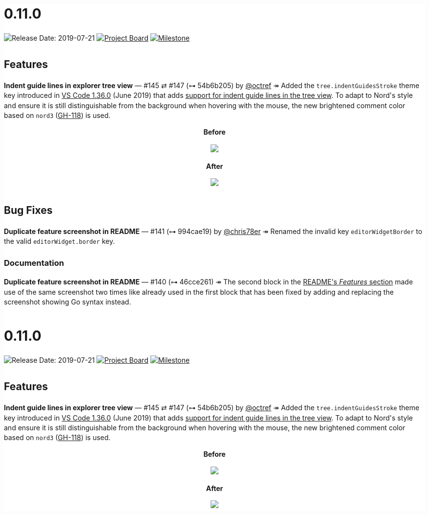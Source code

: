 # 0.11.0

![Release Date: 2019-07-21](https://img.shields.io/static/v1.svg?style=flat-square&label=Release%20Date&message=2019-07-21&colorA=4c566a&colorB=88c0d0) [![Project Board](https://img.shields.io/static/v1.svg?style=flat-square&label=Project%20Board&message=0.11.0&colorA=4c566a&colorB=88c0d0)](https://github.com/arcticicestudio/nord-visual-studio-code/projects/20) [![Milestone](https://img.shields.io/static/v1.svg?style=flat-square&label=Milestone&message=0.11.0&colorA=4c566a&colorB=88c0d0)](https://github.com/arcticicestudio/nord-visual-studio-code/milestone/16)

## Features

**Indent guide lines in explorer tree view** — #145 ⇄ #147 (⊶ 54b6b205) by [@octref][gh-user-octref]
↠ Added the `tree.indentGuidesStroke` theme key introduced in [VS Code 1.36.0][vsc-rln-1.36] (June 2019) that adds [support for indent guide lines in the tree view][vsc-rln-1.36-igl]. To adapt to Nord's style and ensure it is still distinguishable from the background when hovering with the mouse, the new brightened comment color based on `nord3` ([GH-118][]) is used.

<p align="center"><strong>Before</strong></p>
<p align="center"><img width="60%" src="https://user-images.githubusercontent.com/7836623/61582804-c0532d80-ab2f-11e9-9626-9c95610f0d09.png" /></p>

<p align="center"><strong>After</strong></p>
<p align="center"><img width="60%" src="https://user-images.githubusercontent.com/7836623/61582803-c0532d80-ab2f-11e9-92e4-b801f60092f6.png" /></p>

## Bug Fixes

**Duplicate feature screenshot in README** — #141 (⊶ 994cae19) by [@chris78er][gh-user-chris78er]
↠ Renamed the invalid key `editorWidgetBorder` to the valid `editorWidget.border` key.

### Documentation

**Duplicate feature screenshot in README** — #140 (⊶ 46cce261)
↠ The second block in the [README's _Features_ section][gh-repo-readme#features] made use of the same screenshot two times like already used in the first block that has been fixed by adding and replacing the screenshot showing Go syntax instead.

# 0.11.0

![Release Date: 2019-07-21](https://img.shields.io/static/v1.svg?style=flat-square&label=Release%20Date&message=2019-07-21&colorA=4c566a&colorB=88c0d0) [![Project Board](https://img.shields.io/static/v1.svg?style=flat-square&label=Project%20Board&message=0.11.0&colorA=4c566a&colorB=88c0d0)](https://github.com/arcticicestudio/nord-visual-studio-code/projects/20) [![Milestone](https://img.shields.io/static/v1.svg?style=flat-square&label=Milestone&message=0.11.0&colorA=4c566a&colorB=88c0d0)](https://github.com/arcticicestudio/nord-visual-studio-code/milestone/16)

## Features

**Indent guide lines in explorer tree view** — #145 ⇄ #147 (⊶ 54b6b205) by [@octref][gh-user-octref]
↠ Added the `tree.indentGuidesStroke` theme key introduced in [VS Code 1.36.0][vsc-rln-1.36] (June 2019) that adds [support for indent guide lines in the tree view][vsc-rln-1.36-igl]. To adapt to Nord's style and ensure it is still distinguishable from the background when hovering with the mouse, the new brightened comment color based on `nord3` ([GH-118][]) is used.

<p align="center"><strong>Before</strong></p>
<p align="center"><img width="60%" src="https://user-images.githubusercontent.com/7836623/61582804-c0532d80-ab2f-11e9-9626-9c95610f0d09.png" /></p>

<p align="center"><strong>After</strong></p>
<p align="center"><img width="60%" src="https://user-images.githubusercontent.com/7836623/61582803-c0532d80-ab2f-11e9-92e4-b801f60092f6.png" /></p>


[ci-circle-docs-api-2.0]: https://circleci.com/docs/2.0
[ci-circle]: https://circleci.com
[ci-travis]: https://travis-ci.org
[eslint-config-arcticicestudio-base]: https://www.npmjs.com/package/eslint-config-arcticicestudio-base
[eslint]: https://eslint.org
[gh-118]: https://github.com/arcticicestudio/nord-visual-studio-code/issues/118
[gh-arcticicestudio/styleguide-git]: https://github.com/arcticicestudio/styleguide-git
[gh-arcticicestudio/styleguide-javascript]: https://github.com/arcticicestudio/styleguide-javascript
[gh-arcticicestudio/styleguide-markdown]: https://github.com/arcticicestudio/styleguide-markdown
[gh-community-profile]: https://github.com/arcticicestudio/nord-docs/community
[gh-help-coc]: https://help.github.com/articles/adding-a-code-of-conduct-to-your-project
[gh-help-code-owners]: https://help.github.com/articles/about-codeowners
[gh-help-contrib-gl]: https://help.github.com/articles/setting-guidelines-for-repository-contributors
[gh-help-issue-templ-depr]: https://help.github.com/articles/manually-creating-a-single-issue-template-for-your-repository
[gh-help-issue-templ-repo]: https://help.github.com/articles/creating-issue-templates-for-your-repository
[gh-help-issue-templ]: https://help.github.com/articles/about-issue-and-pull-request-templates
[gh-help-pr-templ]: https://help.github.com/articles/creating-a-pull-request-template-for-your-repository
[gh-husky]: https://github.com/typicode/husky
[gh-lint-staged]: https://github.com/okonet/lint-staged
[gh-remark-lint]: https://github.com/remarkjs/remark-lint
[gh-repo-readme#features]: https://github.com/arcticicestudio/nord-visual-studio-code#features
[gh-user-gulshan]: https://github.com/gulshan
[gh-user-kingdaro]: https://github.com/kingdaro
[gh-user-lilyball]: https://github.com/lilyball
[gh-user-octref]: https://github.com/octref
[gh-user-officerhalf]: https://github.com/OfficerHalf
[gh-user-oxyrus]: https://github.com/Oxyrus
[git-docs-mailmap]: https://git-scm.com/docs/git-shortlog#_mapping_authors
[gulp]: https://gulpjs.com
[nord]: https://www.nordtheme.com
[nord#55]: https://github.com/arcticicestudio/nord/issues/55
[npm-remark-preset-lint-arcticicestudio]: https://www.npmjs.com/package/remark-preset-lint-arcticicestudio
[ossg-contrib]: https://opensource.guide/how-to-contribute
[ossg]: https://opensource.guide
[prettier]: https://prettier.io
[typescript]: https://www.typescriptlang.org
[vsce]: https://github.com/Microsoft/vscode-vsce
[vscode-docs-approved-badges]: https://code.visualstudio.com/docs/extensionAPI/extension-manifest#_approved-badges
[vscode-docs-color-ref-editor-colors]: https://code.visualstudio.com/docs/getstarted/theme-color-reference#_editor-colors
[vscode-docs-color-theme-customize]: https://code.visualstudio.com/docs/getstarted/themes#_customizing-a-color-theme
[vscode-docs-intellisense]: https://code.visualstudio.com/docs/editor/intellisense
[vscode-docs-settings]: https://code.visualstudio.com/docs/getstarted/settings
[vscode-docs-theme-git-colors]: https://code.visualstudio.com/docs/getstarted/theme-color-reference#_git-colors
[vscode-docs-vsce-pubext]: https://code.visualstudio.com/api/working-with-extensions/publishing-extension#publishing-extensions
[vscode-docs-vscodeignore]: https://code.visualstudio.com/docs/extensions/publish-extension#_vscodeignore
[vscode-relnote-1.14-extension-authoring]: https://code.visualstudio.com/updates/v1_14#_extension-authoring
[vscode-relnote-1.15-title-bar-border]: https://code.visualstudio.com/updates/v1_15#_new-theme-color-for-title-bar-border
[vscode-relnote-1.16-theme-improv]: https://code.visualstudio.com/updates/v1_16#_theming-improvements
[gh-100-c-fontc]: https://github.com/arcticicestudio/nord-visual-studio-code/issues/100#issuecomment-426005938
[vsc-rln-1.18-gitexp]: https://code.visualstudio.com/updates/v1_18#_git-status-in-file-explorer
[vsc-rln-1.18]: https://code.visualstudio.com/updates/v1_18
[vsc-rln-1.20-tabc]: https://code.visualstudio.com/updates/v1_20#_more-themable-colors-for-editor-tabs
[vsc-rln-1.21-actl]: https://code.visualstudio.com/updates/v1_21#_coloring-of-active-line-number
[vsc-rln-1.21-noti]: https://code.visualstudio.com/updates/v1_21#_new-notifications-ui
[vsc-rln-1.21]: https://code.visualstudio.com/updates/v1_21
[vsc-rln-1.22-hint]: https://code.visualstudio.com/updates/v1_22#_hints-in-the-editor
[vsc-rln-1.22-thc]: https://code.visualstudio.com/updates/v1_22#_new-theme-colors
[vsc-rln-1.22]: https://code.visualstudio.com/updates/v1_22
[vsc-rln-1.23-idg]: https://code.visualstudio.com/updates/v1_23#_highlighted-indent-guides
[vsc-rln-1.24-thc]: https://code.visualstudio.com/updates/v1_24#_new-theme-colors
[vsc-rln-1.24]: https://code.visualstudio.com/updates/v1_24
[vscode#178]: https://github.com/Microsoft/vscode/issues/178
[gh-microsoft/vscode#71663]: https://github.com/Microsoft/vscode/issues/71663
[gh-nord#94]: https://github.com/arcticicestudio/nord/issues/94
[gh-user-al2me6]: https://github.com/al2Me6
[gh-user-danfo]: https://github.com/danfo
[gh-user-marcusramberg]: https://github.com/marcusramberg
[gh-user-mdogadailo]: https://github.com/mdogadailo
[gh-user-samchamberland]: https://github.com/samchamberland
[gh-user-sdr0x07b6]: https://github.com/sdr0x07b6
[gh-user-varog-norman]: https://github.com/varog-norman
[circle-ci-doc-config]: https://circleci.com/docs/2.0/configuration-reference
[gh-133]: https://github.com/arcticicestudio/nord-visual-studio-code/issues/133
[gh-blog-intro-code-owners]: https://github.com/blog/2392-introducing-code-owners
[gh-blog-intro-comm-tools]: https://github.com/blog/2380-new-community-tools
[gh-blog-intro-contrib-gl]: https://github.com/blog/1184-contributing-guidelines
[gh-blog-intro-issue-templ]: https://blog.github.com/2016-02-17-issue-and-pull-request-templates
[gh-blog-multi-issue-templ]: https://blog.github.com/2018-01-25-multiple-issue-and-pull-request-templates
[nord-docs#149]: https://github.com/arcticicestudio/nord-docs/issues/149
[gh-user-chris78er]: https://github.com/chris78er
[vsc-rln-1.36-igl]: https://code.visualstudio.com/updates/v1_36#_tree-indent-guides
[vsc-rln-1.36]: https://code.visualstudio.com/updates/v1_36
[gh-user-svipas]: https://github.com/svipas
[microsoft/vscode-tree-ext-theme-abyss]: https://github.com/microsoft/vscode/tree/master/extensions/theme-abyss/themes
[vsc-rln-1.37#find_button_bg]: https://code.visualstudio.com/updates/v1_37#_button-toggle-active-state-in-find-widget
[vsc-rln-1.37#minimap_search_marker]: https://code.visualstudio.com/updates/v1_37#_improved-minimap-search-results-visibility
[gh-user-feliperenan]: https://github.com/feliperenan
[gh-user-mserajnik]: https://github.com/mserajnik
[jakebecker.elixir-ls]: https://marketplace.visualstudio.com/items?itemName=JakeBecker.elixir-ls
[microsoft/vscode@752acd50]: https://github.com/microsoft/vscode/blame/752acd504206f00ffe4ed101c2496540d0197f56/src/vs/platform/theme/common/colorRegistry.ts#L164-L170
[microsoft/vscode@f450e0b1fe3]: https://github.com/microsoft/vscode/blame/f450e0b1fe3ac26ce6bf8367ff1bd60fb1387a7d/src/vs/platform/theme/common/colorRegistry.ts#L154
[microsoft/vscode#26298]: github.com/microsoft/vscode/issues/26298
[vscode-rel-1.13.0]: https://code.visualstudio.com/updates/v1_13
[gh-user-aeschli]: https://github.com/aeschli
[gh-wiki-shl]: https://github.com/microsoft/vscode/wiki/Semantic-Highlighting-Overview
[vsc-rln-1.44-sht_api]: https://code.visualstudio.com/updates/v1_44#_semantic-tokens-provider-api
[vscode-docs-semantic_hl_guide#theme]: https://code.visualstudio.com/api/language-extensions/semantic-highlight-guide#theming
[vscode-docs-semantic_hl]: https://code.visualstudio.com/docs/getstarted/themes#_semantic-highlighting
[gh-user-kufii]: https://github.com/kufii
[mdn-js-templ_lit]: https://developer.mozilla.org/en-US/docs/Web/JavaScript/Reference/Template_literals
[vsc-rln-1.40]: https://code.visualstudio.com/updates/v1_22
[vsc-rln-1.40#ac_bar_ind]: https://code.visualstudio.com/updates/v1_40#_activity-bar-indicator
[vsc-rln-1.41#mm_warn_err]: https://code.visualstudio.com/updates/v1_41#_minimap-decorations-for-errors-warnings-and-content-changes
[vsc-rln-1.43#mm_bg_slider]: https://code.visualstudio.com/updates/v1_43#_minimap-background-and-slider-colors
[vsc-rln-1.45]: https://code.visualstudio.com/updates/v1_45
[vsc-rln-1.45#editor_title_border]: https://code.visualstudio.com/updates/v1_45#_new-theme-color-for-editor-title-border
[vscode-docs-theme_color#mm]: https://code.visualstudio.com/api/references/theme-color#minimap